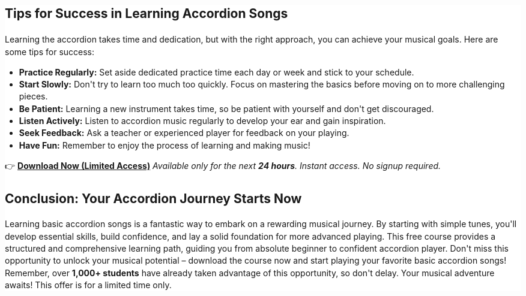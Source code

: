 ## Tips for Success in Learning Accordion Songs

Learning the accordion takes time and dedication, but with the right approach, you can achieve your musical goals. Here are some tips for success:

*   **Practice Regularly:** Set aside dedicated practice time each day or week and stick to your schedule.
*   **Start Slowly:** Don't try to learn too much too quickly. Focus on mastering the basics before moving on to more challenging pieces.
*   **Be Patient:** Learning a new instrument takes time, so be patient with yourself and don't get discouraged.
*   **Listen Actively:** Listen to accordion music regularly to develop your ear and gain inspiration.
*   **Seek Feedback:** Ask a teacher or experienced player for feedback on your playing.
*   **Have Fun:** Remember to enjoy the process of learning and making music!

👉 **[Download Now (Limited Access)](https://udemywork.com/basic-accordion-songs)**
_Available only for the next **24 hours**. Instant access. No signup required._

## Conclusion: Your Accordion Journey Starts Now

Learning basic accordion songs is a fantastic way to embark on a rewarding musical journey. By starting with simple tunes, you'll develop essential skills, build confidence, and lay a solid foundation for more advanced playing. This free course provides a structured and comprehensive learning path, guiding you from absolute beginner to confident accordion player. Don't miss this opportunity to unlock your musical potential – download the course now and start playing your favorite basic accordion songs! Remember, over **1,000+ students** have already taken advantage of this opportunity, so don't delay. Your musical adventure awaits! This offer is for a limited time only.
